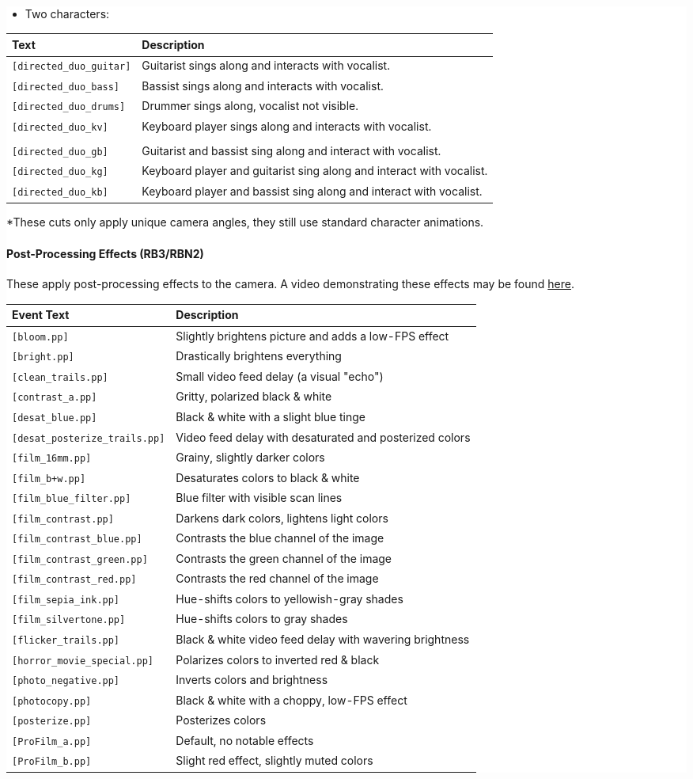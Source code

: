 - Two characters:

| Text                    | Description                                                          |
| :---------              | :----------                                                          |
| `[directed_duo_guitar]` | Guitarist sings along and interacts with vocalist.                   |
| `[directed_duo_bass]`   | Bassist sings along and interacts with vocalist.                     |
| `[directed_duo_drums]`  | Drummer sings along, vocalist not visible.                           |
| `[directed_duo_kv]`     | Keyboard player sings along and interacts with vocalist.             |
|                         |                                                                      |
| `[directed_duo_gb]`     | Guitarist and bassist sing along and interact with vocalist.         |
| `[directed_duo_kg]`     | Keyboard player and guitarist sing along and interact with vocalist. |
| `[directed_duo_kb]`     | Keyboard player and bassist sing along and interact with vocalist.   |

*These cuts only apply unique camera angles, they still use standard character animations.

#### Post-Processing Effects (RB3/RBN2)

These apply post-processing effects to the camera. A video demonstrating these effects may be found [here](https://www.youtube.com/watch?v=qUjv-dCQ2gs).

| Event Text                          | Description                                                                     |
| :---------                          | :----------                                                                     |
| `[bloom.pp]`                        | Slightly brightens picture and adds a low-FPS effect                            |
| `[bright.pp]`                       | Drastically brightens everything                                                |
| `[clean_trails.pp]`                 | Small video feed delay (a visual "echo")                                        |
| `[contrast_a.pp]`                   | Gritty, polarized black & white                                                 |
| `[desat_blue.pp]`                   | Black & white with a slight blue tinge                                          |
| `[desat_posterize_trails.pp]`       | Video feed delay with desaturated and posterized colors                         |
| `[film_16mm.pp]`                    | Grainy, slightly darker colors                                                  |
| `[film_b+w.pp]`                     | Desaturates colors to black & white                                             |
| `[film_blue_filter.pp]`             | Blue filter with visible scan lines                                             |
| `[film_contrast.pp]`                | Darkens dark colors, lightens light colors                                      |
| `[film_contrast_blue.pp]`           | Contrasts the blue channel of the image                                         |
| `[film_contrast_green.pp]`          | Contrasts the green channel of the image                                        |
| `[film_contrast_red.pp]`            | Contrasts the red channel of the image                                          |
| `[film_sepia_ink.pp]`               | Hue-shifts colors to yellowish-gray shades                                      |
| `[film_silvertone.pp]`              | Hue-shifts colors to gray shades                                                |
| `[flicker_trails.pp]`               | Black & white video feed delay with wavering brightness                         |
| `[horror_movie_special.pp]`         | Polarizes colors to inverted red & black                                        |
| `[photo_negative.pp]`               | Inverts colors and brightness                                                   |
| `[photocopy.pp]`                    | Black & white with a choppy, low-FPS effect                                     |
| `[posterize.pp]`                    | Posterizes colors                                                               |
| `[ProFilm_a.pp]`                    | Default, no notable effects                                                     |
| `[ProFilm_b.pp]`                    | Slight red effect, slightly muted colors                                        |